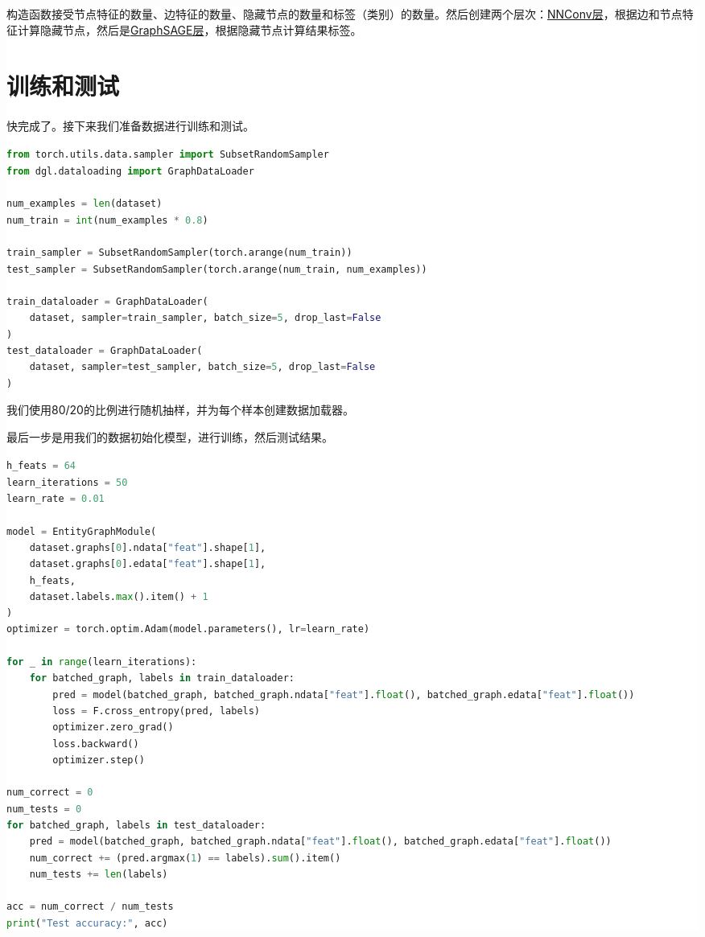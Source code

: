 构造函数接受节点特征的数量、边特征的数量、隐藏节点的数量和标签（类别）的数量。然后创建两个层次：[NNConv层](https://docs.dgl.ai/en/latest/generated/dgl.nn.pytorch.conv.NNConv.html)，根据边和节点特征计算隐藏节点，然后是[GraphSAGE层](https://docs.dgl.ai/en/latest/generated/dgl.nn.pytorch.conv.SAGEConv.html)，根据隐藏节点计算结果标签。

# 训练和测试

快完成了。接下来我们准备数据进行训练和测试。

```py
from torch.utils.data.sampler import SubsetRandomSampler
from dgl.dataloading import GraphDataLoader

num_examples = len(dataset)
num_train = int(num_examples * 0.8)

train_sampler = SubsetRandomSampler(torch.arange(num_train))
test_sampler = SubsetRandomSampler(torch.arange(num_train, num_examples))

train_dataloader = GraphDataLoader(
    dataset, sampler=train_sampler, batch_size=5, drop_last=False
)
test_dataloader = GraphDataLoader(
    dataset, sampler=test_sampler, batch_size=5, drop_last=False
)
```

我们使用80/20的比例进行随机抽样，并为每个样本创建数据加载器。

最后一步是用我们的数据初始化模型，进行训练，然后测试结果。

```py
h_feats = 64
learn_iterations = 50
learn_rate = 0.01

model = EntityGraphModule(
    dataset.graphs[0].ndata["feat"].shape[1],
    dataset.graphs[0].edata["feat"].shape[1],
    h_feats,
    dataset.labels.max().item() + 1
)
optimizer = torch.optim.Adam(model.parameters(), lr=learn_rate)

for _ in range(learn_iterations):
    for batched_graph, labels in train_dataloader:
        pred = model(batched_graph, batched_graph.ndata["feat"].float(), batched_graph.edata["feat"].float())
        loss = F.cross_entropy(pred, labels)
        optimizer.zero_grad()
        loss.backward()
        optimizer.step()

num_correct = 0
num_tests = 0
for batched_graph, labels in test_dataloader:
    pred = model(batched_graph, batched_graph.ndata["feat"].float(), batched_graph.edata["feat"].float())
    num_correct += (pred.argmax(1) == labels).sum().item()
    num_tests += len(labels)

acc = num_correct / num_tests
print("Test accuracy:", acc)
```
